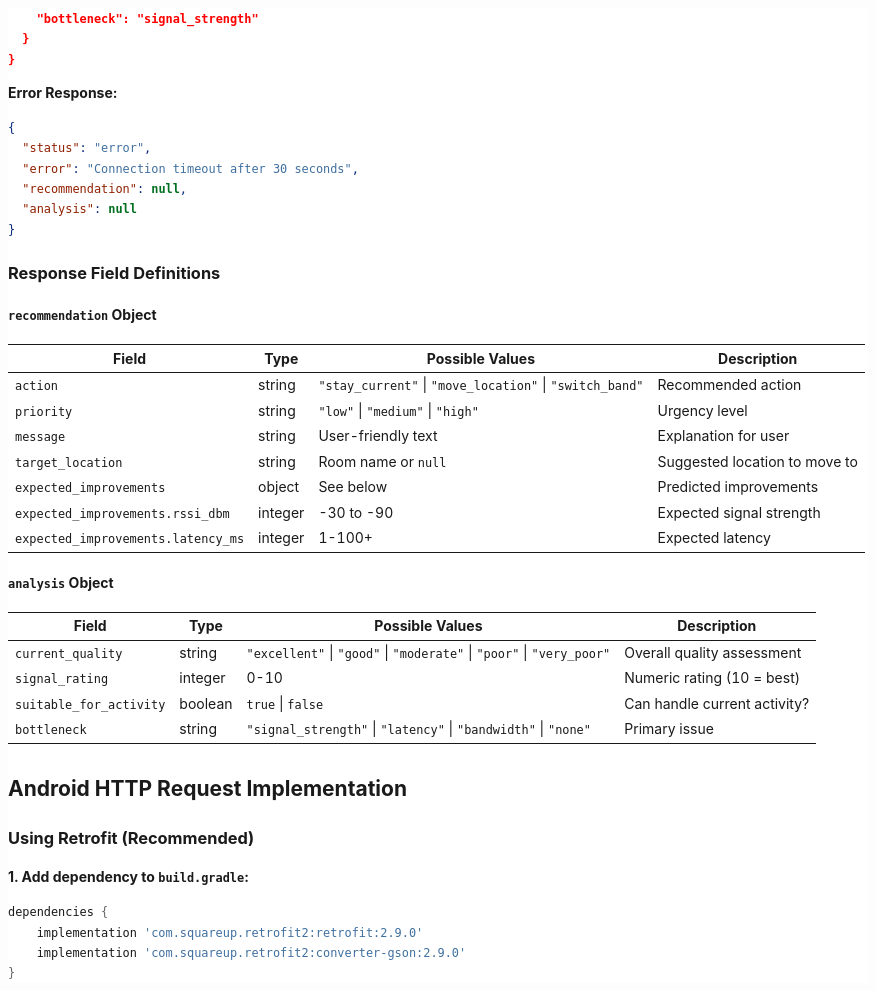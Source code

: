 ```json
    "bottleneck": "signal_strength"
  }
}
```

**Error Response:**
```json
{
  "status": "error",
  "error": "Connection timeout after 30 seconds",
  "recommendation": null,
  "analysis": null
}
```

### Response Field Definitions

#### `recommendation` Object

| Field | Type | Possible Values | Description |
|-------|------|-----------------|-------------|
| `action` | string | `"stay_current"` \| `"move_location"` \| `"switch_band"` | Recommended action |
| `priority` | string | `"low"` \| `"medium"` \| `"high"` | Urgency level |
| `message` | string | User-friendly text | Explanation for user |
| `target_location` | string | Room name or `null` | Suggested location to move to |
| `expected_improvements` | object | See below | Predicted improvements |
| `expected_improvements.rssi_dbm` | integer | -30 to -90 | Expected signal strength |
| `expected_improvements.latency_ms` | integer | 1-100+ | Expected latency |

#### `analysis` Object

| Field | Type | Possible Values | Description |
|-------|------|-----------------|-------------|
| `current_quality` | string | `"excellent"` \| `"good"` \| `"moderate"` \| `"poor"` \| `"very_poor"` | Overall quality assessment |
| `signal_rating` | integer | 0-10 | Numeric rating (10 = best) |
| `suitable_for_activity` | boolean | `true` \| `false` | Can handle current activity? |
| `bottleneck` | string | `"signal_strength"` \| `"latency"` \| `"bandwidth"` \| `"none"` | Primary issue |

## Android HTTP Request Implementation

### Using Retrofit (Recommended)

**1. Add dependency to `build.gradle`:**
```gradle
dependencies {
    implementation 'com.squareup.retrofit2:retrofit:2.9.0'
    implementation 'com.squareup.retrofit2:converter-gson:2.9.0'
}
```
